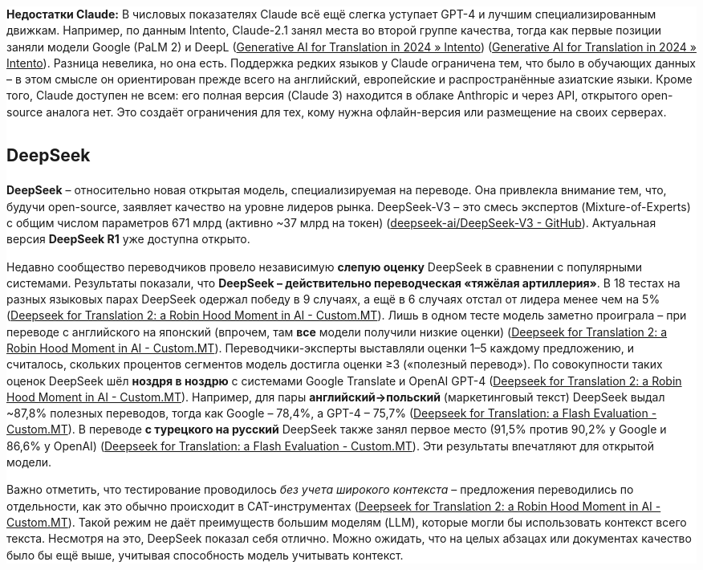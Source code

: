 **Недостатки Claude:** В числовых показателях Claude всё ещё слегка уступает GPT-4 и лучшим специализированным движкам. Например, по данным Intento, Claude-2.1 занял места во второй группе качества, тогда как первые позиции заняли модели Google (PaLM 2) и DeepL ([Generative AI for Translation in 2024 » Intento](https://inten.to/blog/generative-ai-for-translation-in-2024/#:~:text=,tier%20engines.%20In%20the%20Legal)) ([Generative AI for Translation in 2024 » Intento](https://inten.to/blog/generative-ai-for-translation-in-2024/#:~:text=%2A%20Claude,but%20now%20rank%20in%20the)). Разница невелика, но она есть. Поддержка редких языков у Claude ограничена тем, что было в обучающих данных – в этом смысле он ориентирован прежде всего на английский, европейские и распространённые азиатские языки. Кроме того, Claude доступен не всем: его полная версия (Claude 3) находится в облаке Anthropic и через API, открытого open-source аналога нет. Это создаёт ограничения для тех, кому нужна офлайн-версия или размещение на своих серверах.

## DeepSeek

**DeepSeek** – относительно новая открытая модель, специализируемая на переводе. Она привлекла внимание тем, что, будучи open-source, заявляет качество на уровне лидеров рынка. DeepSeek-V3 – это смесь экспертов (Mixture-of-Experts) с общим числом параметров 671 млрд (активно ~37 млрд на токен) ([deepseek-ai/DeepSeek-V3 - GitHub](https://github.com/deepseek-ai/DeepSeek-V3#:~:text=We%20present%20DeepSeek,37B%20activated%20for%20each%20token)). Актуальная версия **DeepSeek R1** уже доступна открыто. 

Недавно сообщество переводчиков провело независимую **слепую оценку** DeepSeek в сравнении с популярными системами. Результаты показали, что **DeepSeek – действительно переводческая «тяжёлая артиллерия»**. В 18 тестах на разных языковых парах DeepSeek одержал победу в 9 случаях, а ещё в 6 случаях отстал от лидера менее чем на 5% ([Deepseek for Translation 2: a Robin Hood Moment in AI - Custom.MT](https://custom.mt/deepseek-for-translation-2/#:~:text=%D0%A1ommunity%E2%80%99s%20evaluation%20of%20Deepseek%E2%80%99s%20translation,accuracy%20is%20complete)). Лишь в одном тесте модель заметно проиграла – при переводе с английского на японский (впрочем, там **все** модели получили низкие оценки) ([Deepseek for Translation 2: a Robin Hood Moment in AI - Custom.MT](https://custom.mt/deepseek-for-translation-2/#:~:text=language%20combinations%20without%20English%3A%20Czech,all%20models%20received%20poor%20ratings)). Переводчики-эксперты выставляли оценки 1–5 каждому предложению, и считалось, скольких процентов сегментов модель достигла оценки ≥3 («полезный перевод»). По совокупности таких оценок DeepSeek шёл **ноздря в ноздрю** с системами Google Translate и OpenAI GPT-4 ([Deepseek for Translation 2: a Robin Hood Moment in AI - Custom.MT](https://custom.mt/deepseek-for-translation-2/#:~:text=Conclusion%3A%20Deepseek%20is%20a%20top,generated)). Например, для пары **английский→польский** (маркетинговый текст) DeepSeek выдал ~87,8% полезных переводов, тогда как Google – 78,4%, а GPT-4 – 75,7% ([Deepseek for Translation: a Flash Evaluation - Custom.MT](https://custom.mt/deepseek-for-translation-a-flash-evaluation/#:~:text=Google%20%E2%80%93%2096.30%25%20GPT,Tilling%20Translator%20and%20Copywriter%2C%20Wordworks)). В переводе **с турецкого на русский** DeepSeek также занял первое место (91,5% против 90,2% у Google и 86,6% у OpenAI) ([Deepseek for Translation: a Flash Evaluation - Custom.MT](https://custom.mt/deepseek-for-translation-a-flash-evaluation/#:~:text=15%20Turkish%20to%20Russian%20DeepSeek,localisation%20consultant%2C%20Language%20tech%20specialist)). Эти результаты впечатляют для открытой модели.

Важно отметить, что тестирование проводилось *без учета широкого контекста* – предложения переводились по отдельности, как это обычно происходит в CAT-инструментах ([Deepseek for Translation 2: a Robin Hood Moment in AI - Custom.MT](https://custom.mt/deepseek-for-translation-2/#:~:text=And%20it%20will%20get%20better)). Такой режим не даёт преимуществ большим моделям (LLM), которые могли бы использовать контекст всего текста. Несмотря на это, DeepSeek показал себя отлично. Можно ожидать, что на целых абзацах или документах качество было бы ещё выше, учитывая способность модель учитывать контекст.
